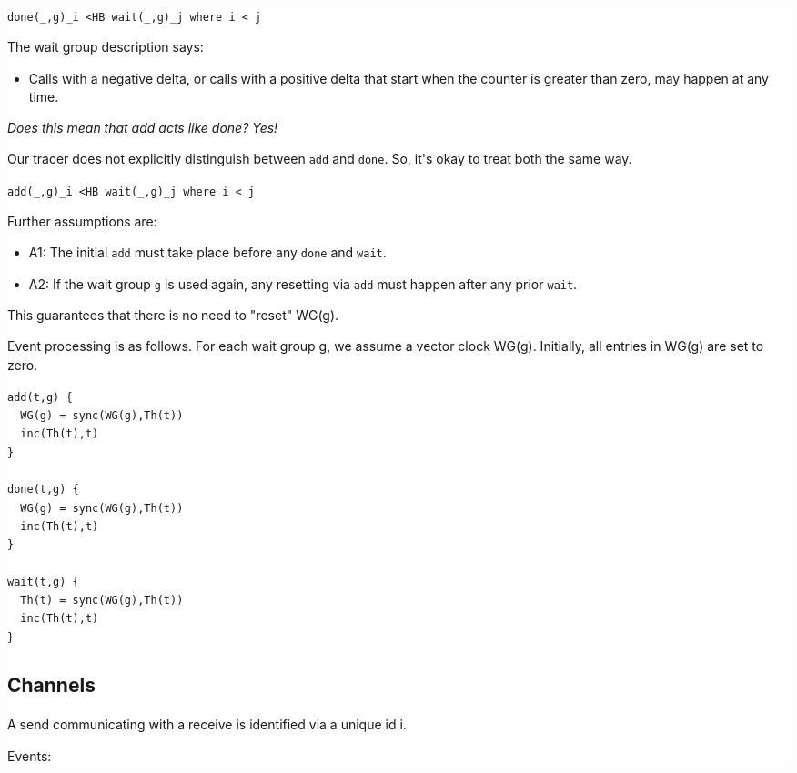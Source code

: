 
~~~~
done(_,g)_i <HB wait(_,g)_j where i < j
~~~~~~~~


The wait group description says:

* Calls with a negative delta, or calls with a positive delta that start when the counter is greater than zero, may happen at any time.

*Does this mean that add acts like done? Yes!*


Our tracer does not explicitly distinguish between `add` and `done`.
So, it's okay to treat both the same way.

~~~~
add(_,g)_i <HB wait(_,g)_j where i < j
~~~~~~~~

Further assumptions are:

* A1: The initial `add` must take place before any `done` and `wait`.

* A2: If the wait group `g` is used again, any resetting via `add` must happen after any prior `wait`.



This guarantees that there is no need to "reset" WG(g).


Event processing is as follows.
For each wait group g, we assume a vector clock WG(g).
Initially, all entries in WG(g) are set to zero.

~~~~
add(t,g) {
  WG(g) = sync(WG(g),Th(t))
  inc(Th(t),t)
}

done(t,g) {
  WG(g) = sync(WG(g),Th(t))
  inc(Th(t),t)
}

wait(t,g) {
  Th(t) = sync(WG(g),Th(t))
  inc(Th(t),t)
}
~~~~~~~~


## Channels


A send communicating with a receive is identified via a unique id i.


Events:
